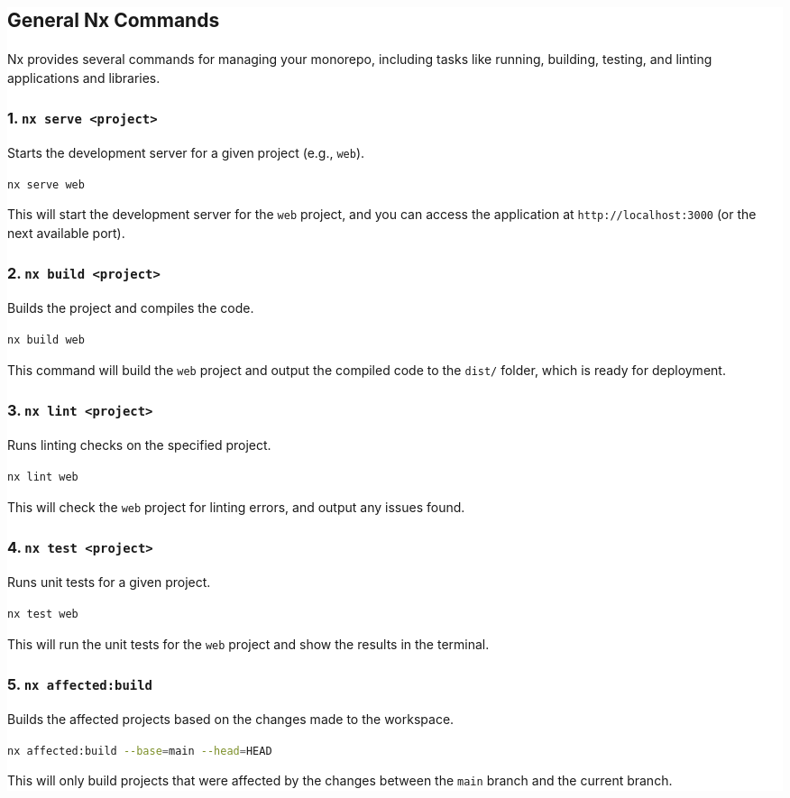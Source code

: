 
## General Nx Commands

Nx provides several commands for managing your monorepo, including tasks like running, building, testing, and linting applications and libraries.

### 1. `nx serve <project>`

Starts the development server for a given project (e.g., `web`).

```bash
nx serve web
```

This will start the development server for the `web` project, and you can access the application at `http://localhost:3000` (or the next available port).

### 2. `nx build <project>`

Builds the project and compiles the code.

```bash
nx build web
```

This command will build the `web` project and output the compiled code to the `dist/` folder, which is ready for deployment.

### 3. `nx lint <project>`

Runs linting checks on the specified project.

```bash
nx lint web
```

This will check the `web` project for linting errors, and output any issues found.

### 4. `nx test <project>`

Runs unit tests for a given project.

```bash
nx test web
```

This will run the unit tests for the `web` project and show the results in the terminal.

### 5. `nx affected:build`

Builds the affected projects based on the changes made to the workspace.

```bash
nx affected:build --base=main --head=HEAD
```

This will only build projects that were affected by the changes between the `main` branch and the current branch.
